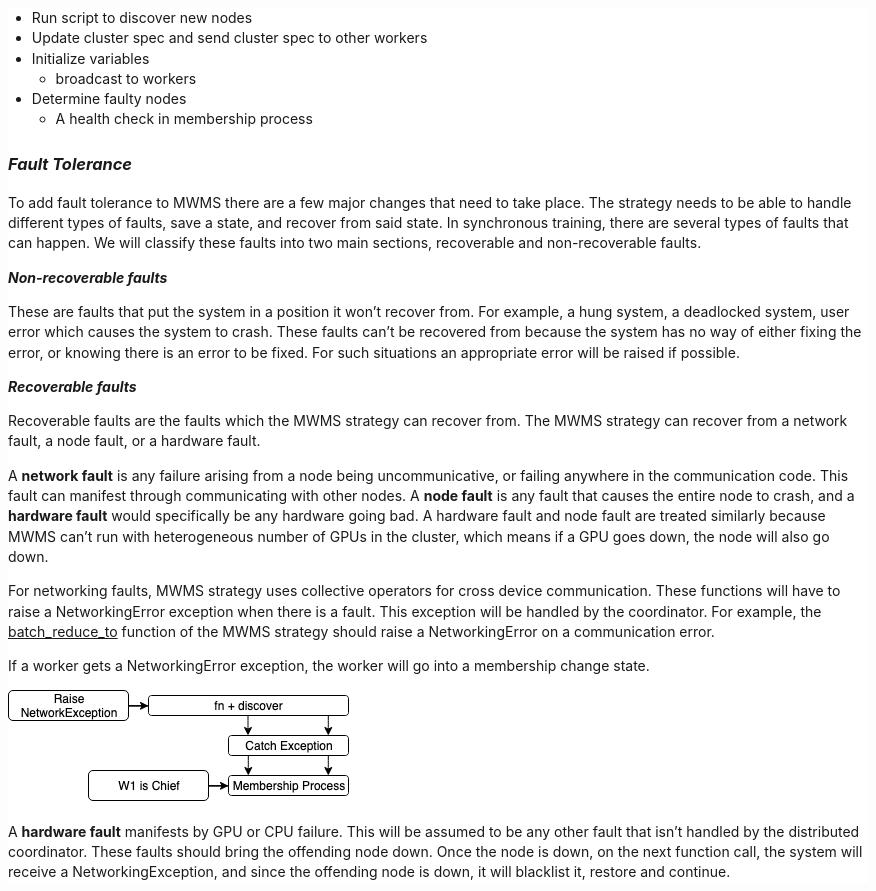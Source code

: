 * Run script to discover new nodes
* Update cluster spec and send cluster spec to other workers
* Initialize variables
    * broadcast to workers
* Determine faulty nodes
    * A health check in membership process

### **_Fault Tolerance_**

To add fault tolerance to MWMS there are a few major changes that need to take place. The strategy needs to be able to handle different types of faults, save a state, and recover from said state. In synchronous training, there are several types of faults that can happen. We will classify these faults into two main sections, recoverable and non-recoverable faults. 

_**Non-recoverable faults**_

These are faults that put the system in a position it won’t recover from. For example, a hung system, a deadlocked system, user error which causes the system to crash. These faults can’t be recovered from because the system has no way of either fixing the error, or knowing there is an error to be fixed. For such situations an appropriate error will be raised if possible. 

_**Recoverable faults**_

Recoverable faults are the faults which the MWMS strategy can recover from. The MWMS strategy can recover from a network fault, a node fault, or a hardware fault. 

A **network fault** is any failure arising from a node being uncommunicative, or failing anywhere in the communication code. This fault can manifest through communicating with other nodes. A **node fault** is any fault that causes the entire node to crash, and a **hardware fault** would specifically be any hardware going bad. A hardware fault and node fault are treated similarly because MWMS can’t run with heterogeneous number of GPUs in the cluster, which means if a GPU goes down, the node will also go down. 

For networking faults, MWMS strategy uses collective operators for cross device communication. These functions will have to raise a NetworkingError exception when there is a fault. This exception will be handled by the coordinator. 
For example, the [batch_reduce_to](https://github.com/tensorflow/tensorflow/blob/master/tensorflow/python/distribute/mirrored_strategy.py#L630) function of the MWMS strategy should raise a NetworkingError on a communication error. 

If a worker gets a NetworkingError exception, the worker will go into a membership change state.

![Elastic Training Flow Network Exception](./20200525-elasticity-and-fault-tolerance-in-multiworkermirroredstrategy/elastic_training_flow_network.png)

A **hardware fault** manifests by GPU or CPU failure. This will be assumed to be any other fault that isn’t handled by the distributed coordinator. These faults should bring the offending node down. Once the node is down, on the next function call, the system will receive a NetworkingException, and since the offending node is down, it will blacklist it, restore and continue.
